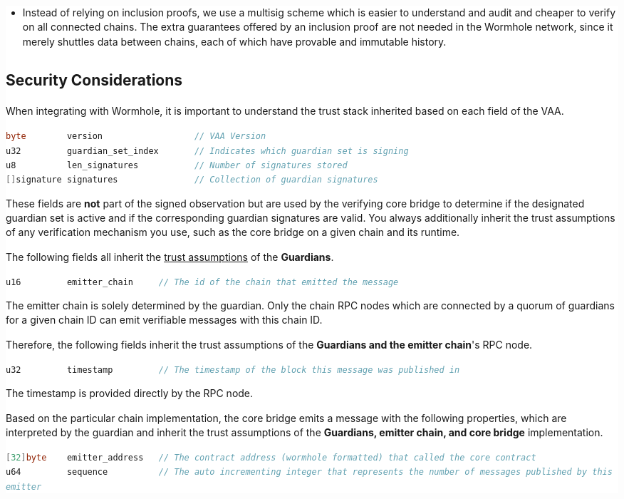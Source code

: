 - Instead of relying on inclusion proofs, we use a multisig scheme which is easier to understand and audit and cheaper
  to verify on all connected chains. The extra guarantees offered by an inclusion proof are not needed in the Wormhole
  network, since it merely shuttles data between chains, each of which have provable and immutable history.

## Security Considerations

When integrating with Wormhole, it is important to understand the trust stack inherited based on each field of the VAA.

```go
byte        version                  // VAA Version
u32         guardian_set_index       // Indicates which guardian set is signing
u8          len_signatures           // Number of signatures stored
[]signature signatures               // Collection of guardian signatures
```

These fields are **not** part of the signed observation but are used by the verifying core bridge to determine if the
designated guardian set is active and if the corresponding guardian signatures are valid. You always additionally
inherit the trust assumptions of any verification mechanism you use, such as the core bridge on a given chain and its
runtime.

The following fields all inherit the [trust assumptions](../SECURITY.md#trust-assumptions) of the **Guardians**.

```go
u16         emitter_chain     // The id of the chain that emitted the message
```

The emitter chain is solely determined by the guardian. Only the chain RPC nodes which are connected by a quorum of
guardians for a given chain ID can emit verifiable messages with this chain ID.

Therefore, the following fields inherit the trust assumptions of the **Guardians and the emitter chain**'s RPC node.

```go
u32         timestamp         // The timestamp of the block this message was published in
```

The timestamp is provided directly by the RPC node.

Based on the particular chain implementation, the core bridge emits a message with the following properties, which
are interpreted by the guardian and inherit the trust assumptions of the **Guardians, emitter chain, and core bridge**
implementation.

```go
[32]byte    emitter_address   // The contract address (wormhole formatted) that called the core contract
u64         sequence          // The auto incrementing integer that represents the number of messages published by this emitter
```
